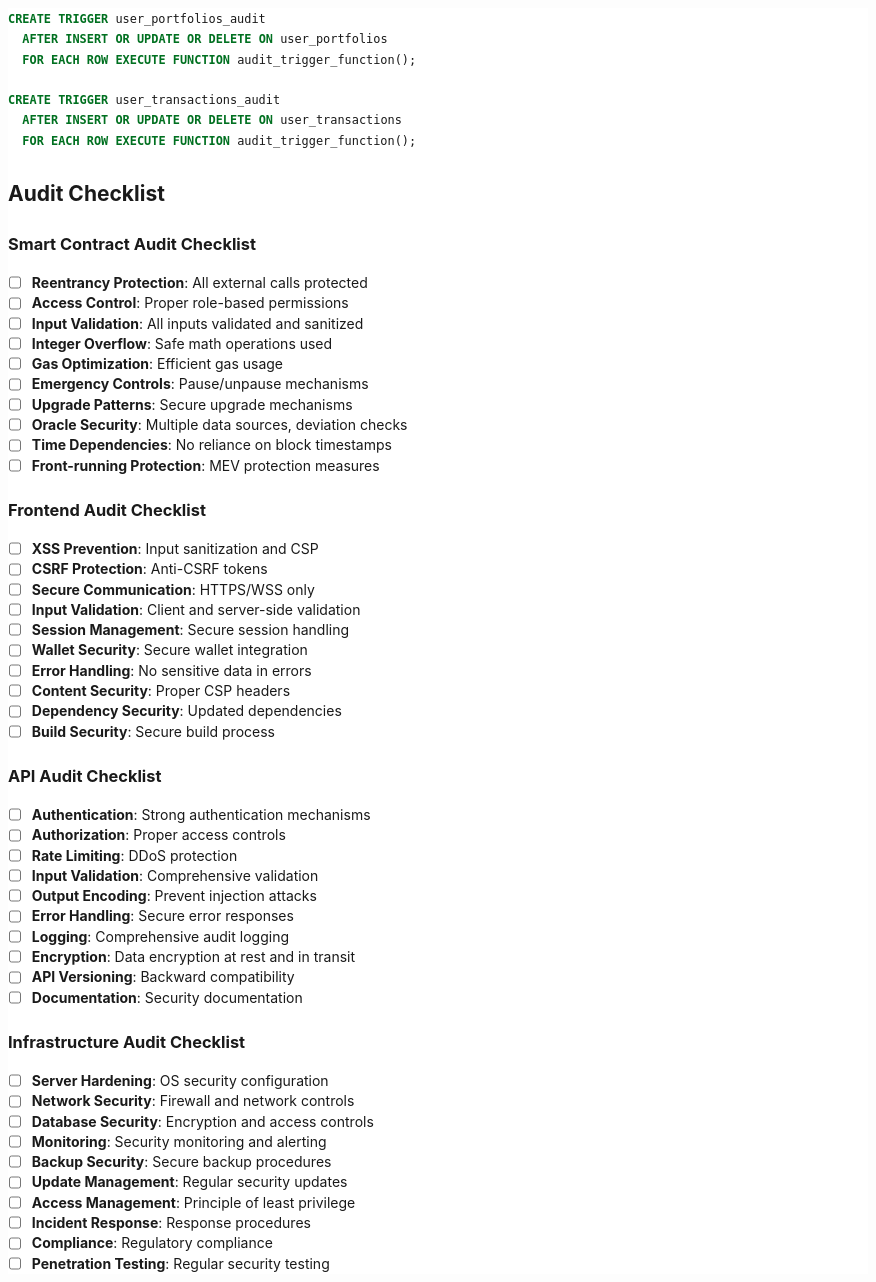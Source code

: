 ```sql
CREATE TRIGGER user_portfolios_audit
  AFTER INSERT OR UPDATE OR DELETE ON user_portfolios
  FOR EACH ROW EXECUTE FUNCTION audit_trigger_function();

CREATE TRIGGER user_transactions_audit
  AFTER INSERT OR UPDATE OR DELETE ON user_transactions
  FOR EACH ROW EXECUTE FUNCTION audit_trigger_function();
```

## Audit Checklist

### Smart Contract Audit Checklist
- [ ] **Reentrancy Protection**: All external calls protected
- [ ] **Access Control**: Proper role-based permissions
- [ ] **Input Validation**: All inputs validated and sanitized
- [ ] **Integer Overflow**: Safe math operations used
- [ ] **Gas Optimization**: Efficient gas usage
- [ ] **Emergency Controls**: Pause/unpause mechanisms
- [ ] **Upgrade Patterns**: Secure upgrade mechanisms
- [ ] **Oracle Security**: Multiple data sources, deviation checks
- [ ] **Time Dependencies**: No reliance on block timestamps
- [ ] **Front-running Protection**: MEV protection measures

### Frontend Audit Checklist
- [ ] **XSS Prevention**: Input sanitization and CSP
- [ ] **CSRF Protection**: Anti-CSRF tokens
- [ ] **Secure Communication**: HTTPS/WSS only
- [ ] **Input Validation**: Client and server-side validation
- [ ] **Session Management**: Secure session handling
- [ ] **Wallet Security**: Secure wallet integration
- [ ] **Error Handling**: No sensitive data in errors
- [ ] **Content Security**: Proper CSP headers
- [ ] **Dependency Security**: Updated dependencies
- [ ] **Build Security**: Secure build process

### API Audit Checklist
- [ ] **Authentication**: Strong authentication mechanisms
- [ ] **Authorization**: Proper access controls
- [ ] **Rate Limiting**: DDoS protection
- [ ] **Input Validation**: Comprehensive validation
- [ ] **Output Encoding**: Prevent injection attacks
- [ ] **Error Handling**: Secure error responses
- [ ] **Logging**: Comprehensive audit logging
- [ ] **Encryption**: Data encryption at rest and in transit
- [ ] **API Versioning**: Backward compatibility
- [ ] **Documentation**: Security documentation

### Infrastructure Audit Checklist
- [ ] **Server Hardening**: OS security configuration
- [ ] **Network Security**: Firewall and network controls
- [ ] **Database Security**: Encryption and access controls
- [ ] **Monitoring**: Security monitoring and alerting
- [ ] **Backup Security**: Secure backup procedures
- [ ] **Update Management**: Regular security updates
- [ ] **Access Management**: Principle of least privilege
- [ ] **Incident Response**: Response procedures
- [ ] **Compliance**: Regulatory compliance
- [ ] **Penetration Testing**: Regular security testing
